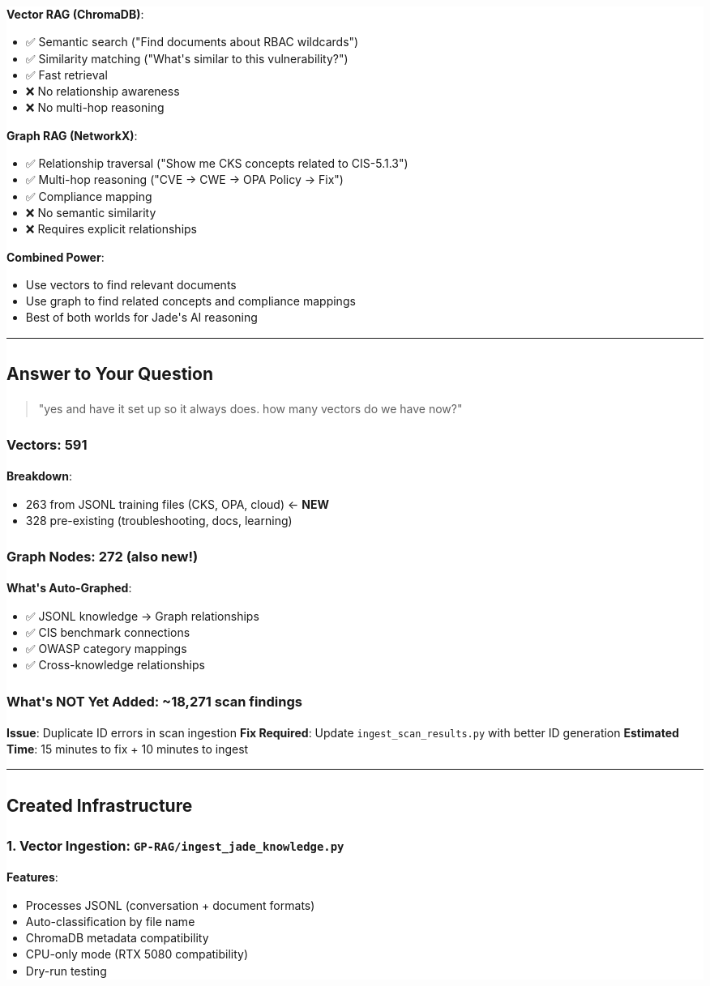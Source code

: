 **Vector RAG (ChromaDB)**:
- ✅ Semantic search ("Find documents about RBAC wildcards")
- ✅ Similarity matching ("What's similar to this vulnerability?")
- ✅ Fast retrieval
- ❌ No relationship awareness
- ❌ No multi-hop reasoning

**Graph RAG (NetworkX)**:
- ✅ Relationship traversal ("Show me CKS concepts related to CIS-5.1.3")
- ✅ Multi-hop reasoning ("CVE → CWE → OPA Policy → Fix")
- ✅ Compliance mapping
- ❌ No semantic similarity
- ❌ Requires explicit relationships

**Combined Power**:
- Use vectors to find relevant documents
- Use graph to find related concepts and compliance mappings
- Best of both worlds for Jade's AI reasoning

---

## Answer to Your Question

> "yes and have it set up so it always does. how many vectors do we have now?"

### Vectors: **591**

**Breakdown**:
- 263 from JSONL training files (CKS, OPA, cloud) ← **NEW**
- 328 pre-existing (troubleshooting, docs, learning)

### Graph Nodes: **272** (also new!)

**What's Auto-Graphed**:
- ✅ JSONL knowledge → Graph relationships
- ✅ CIS benchmark connections
- ✅ OWASP category mappings
- ✅ Cross-knowledge relationships

### What's NOT Yet Added: **~18,271 scan findings**

**Issue**: Duplicate ID errors in scan ingestion
**Fix Required**: Update `ingest_scan_results.py` with better ID generation
**Estimated Time**: 15 minutes to fix + 10 minutes to ingest

---

## Created Infrastructure

### 1. Vector Ingestion: `GP-RAG/ingest_jade_knowledge.py`

**Features**:
- Processes JSONL (conversation + document formats)
- Auto-classification by file name
- ChromaDB metadata compatibility
- CPU-only mode (RTX 5080 compatibility)
- Dry-run testing
